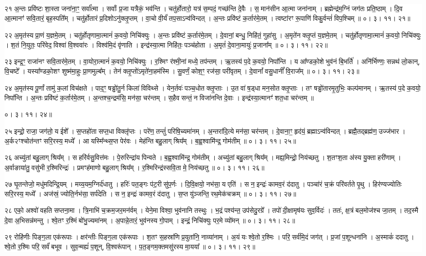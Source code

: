 २१ अ॒न्तः प्रवि॑ष्टः शा॒स्ता जना॑ना॒ꣳ॒ सर्वा᳚त्मा । सर्वाः᳚ प्र॒जा यत्रैकं॒
भव॑न्ति । चतु॑र्होतारो॒ यत्र॑ स॒म्पदं॒ गच्छ॑न्ति दे॒वैः । स॒ मान॑सीन
आ॒त्मा जना॑नाम् । ब्रह्मेन्द्र॑म॒ग्निं जग॑तः प्रति॒ष्ठाम् । दि॒व आ॒त्मानꣳ॑
सवि॒तारं॒ बृह॒स्पति᳚म् । चतु॑र्होतारं प्र॒दिशोऽनु॑क्लृ॒प्तम् । वा॒चो वी॒र्यं॑
तप॒साऽन्व॑विन्दत् । अ॒न्तः प्रवि॑ष्टं क॒र्तार॑मे॒तम् । त्वष्टा॑रꣳ रू॒पाणि॑
विकु॒र्वन्तं॑ विप॒श्चिम् ॥ ०। ३। ११। २१॥

२२ अ॒मृत॑स्य प्रा॒णं य॒ज्ञमे॒तम् । चतु॑र्होतृणामा॒त्मानं॑ क॒वयो॒ निचि॑क्युः
। अ॒न्तः प्रवि॑ष्टं क॒र्तार॑मे॒तम् । दे॒वानां॒ बन्धु॒ निहि॑तं॒ गुहा॑सु ।
अ॒मृते॑न क्लृ॒प्तं य॒ज्ञमे॒तम् । चतु॑र्होतृणामा॒त्मानं॑ क॒वयो॒ निचि॑क्युः
। श॒तं नि॒युतः॒ परि॑वेद॒ विश्वा॑ वि॒श्ववा॑रः । विश्व॑मि॒दं वृ॑णाति ।
इन्द्र॑स्या॒त्मा निहि॑तः॒ पञ्च॑होता । अ॒मृतं॑ दे॒वाना॒मायुः॑ प्र॒जाना᳚म् ॥ ०। ३। ११। २२॥

२३ इन्द्र॒ꣳ॒ राजा॑नꣳ सवि॒तार॑मे॒तम् । वा॒योरा॒त्मानं॑ क॒वयो॒
निचि॑क्युः । र॒श्मिꣳ र॑श्मी॒नां मध्ये॒ तप॑न्तम् । ऋ॒तस्य॑ प॒दे
क॒वयो॒ निपा᳚न्ति । य आ᳚ण्डको॒शे भुव॑नं बि॒भर्ति॑ । अनि॑र्भिण्णः॒ सन्नथ॑
लो॒कान्, वि॒चष्टे᳚ । यस्या᳚ण्डको॒शꣳ शुष्म॑मा॒हुः प्रा॒णमुल्ब᳚म् । तेन॑
क्लृ॒प्तो॑ऽमृते॑ना॒हम॑स्मि । सु॒वर्णं॒ कोश॒ꣳ॒ रज॑सा॒ परी॑वृतम् ।
दे॒वानां᳚ वसु॒धानीं᳚ वि॒राज᳚म् ॥ ०। ३। ११। २३॥

२४ अ॒मृत॑स्य पू॒र्णां तामु॑ क॒लां विच॑क्षते । पाद॒ꣳ॒ षड्ढो॑तु॒र्न किला॑
विविथ्से । येन॒र्तवः॑ पञ्च॒धोत क्लृ॒प्ताः । उ॒त वा॑ ष॒ड्धा मन॒सोत क्लृ॒प्ताः
। तꣳ षड्ढो॑तारमृ॒तुभिः॒ कल्प॑मानम् । ऋ॒तस्य॑ प॒दे क॒वयो॒ निपा᳚न्ति ।
अ॒न्तः प्रवि॑ष्टं क॒र्तार॑मे॒तम् । अ॒न्तश्च॒न्द्रम॑सि॒ मन॑सा॒ चर॑न्तम् ।
स॒हैव सन्तं॒ न विजा॑नन्ति दे॒वाः । इन्द्र॑स्या॒त्मानꣳ॑ शत॒धा चर॑न्तम् ॥

०। ३। ११। २४॥

२५ इन्द्रो॒ राजा॒ जग॑तो॒ य ईशे᳚ । स॒प्तहो॑ता सप्त॒धा विक्लृ॑प्तः ।
परे॑ण॒ तन्तुं॑ परिषि॒च्यमा॑नम् । अ॒न्तरा॑दि॒त्ये मन॑सा॒ चर॑न्तम् ।
दे॒वाना॒ꣳ॒ हृद॑यं॒ ब्रह्माऽन्व॑विन्दत् । ब्रह्मै॒तद्ब्रह्म॑ण॒ उज्ज॑भार
। अ॒र्क२ꣳश्चोत॑न्तꣳ सरि॒रस्य॒ मध्ये᳚ । आ यस्मि᳚न्थ्स॒प्त पेर॑वः ।
मेह॑न्ति बहु॒लाग् श्रिय᳚म् । ब॒ह्व॒श्वामि॑न्द्र॒ गोम॑तीम् ॥ ०। ३। ११। २५॥

२६ अच्यु॑तां बहु॒लाग् श्रिय᳚म् । स हरि॑र्वसु॒वित्त॑मः । पे॒रुरिन्द्रा॑य पिन्वते ।
ब॒ह्व॒श्वामि॑न्द्र॒ गोम॑तीम् । अच्यु॑तां बहु॒लाग् श्रिय᳚म् । मह्य॒मिन्द्रो॒ निय॑च्छतु
। श॒तꣳश॒ता अ॑स्य यु॒क्ता हरी॑णाम् । अ॒र्वाङाया॑तु॒ वसु॑भी र॒श्मिरिन्द्रः॑
। प्रमꣳह॑माणो बहु॒लाग् श्रिय᳚म् । र॒श्मिरिन्द्र॑स्सवि॒ता मे॒ निय॑च्छतु ॥ ०। ३। ११। २६॥

२७ घृ॒तन्तेजो॒ मधु॑मदिन्द्रि॒यम् । मय्य॒यम॒ग्निर्द॑धातु । हरिः॑ पत॒ङ्गः
प॑ट॒री सु॑प॒र्णः । दि॒वि॒क्षयो॒ नभ॑सा॒ य एति॑ । स न॒ इन्द्रः॑ कामव॒रं
द॑दातु । पञ्चा॑रं च॒क्रं परि॑वर्तते पृ॒थु । हिर॑ण्यज्योतिः सरि॒रस्य॒
मध्ये᳚ । अज॑स्रं॒ ज्योति॒र्नभ॑सा॒ सर्प॑देति । स न॒ इन्द्रः॑ कामव॒रं द॑दातु ।
स॒प्त यु॑ञ्जन्ति॒ रथ॒मेक॑चक्रम् ॥ ०। ३। ११। २७॥

२८ एको॒ अश्वो॑ वहति सप्तना॒मा । त्रि॒नाभि॑ च॒क्रम॒जर॒मन॑र्वम् ।
येने॒मा विश्वा॒ भुव॑नानि तस्थुः । भ॒द्रं पश्य॑न्त॒ उप॑सेदु॒रग्रे᳚ । तपो॑
दी॒क्षामृष॑यः सुव॒र्विदः॑ । ततः॑, क्ष॒त्रं बल॒मोज॑श्च जा॒तम् । तद॒स्मै
दे॒वा अ॒भिसन्न॑मन्तु । श्वे॒तꣳ र॒श्मिं बो॑भु॒ज्यमा॑नम् । अ॒पान्ने॒तारं॒
भुव॑नस्य गो॒पाम् । इन्द्रं॒ निचि॑क्युः पर॒मे व्यो॑मन् ॥ ०। ३। ११। २८॥

२९ रोहि॑णीः पिङ्ग॒ला एक॑रूपाः । क्षर॑न्तीः पिङ्ग॒ला एक॑रूपाः । श॒तꣳ
स॒हस्रा॑णि प्र॒युता॑नि॒ नाव्या॑नाम् । अ॒यं यः श्वे॒तो र॒श्मिः । परि॒ सर्व॑मि॒दं
जग॑त् । प्र॒जां प॒शून्धना॑नि । अ॒स्माकं॑ ददातु । श्वे॒तो र॒श्मिः परि॒ सर्वं॑
बभूव । सुव॒न्मह्यं॑ प॒शून्, वि॒श्वरू॑पान् । प॒त॒ङ्गम॒क्तमसु॑रस्य मा॒यया᳚
॥ ०। ३। ११। २९॥
